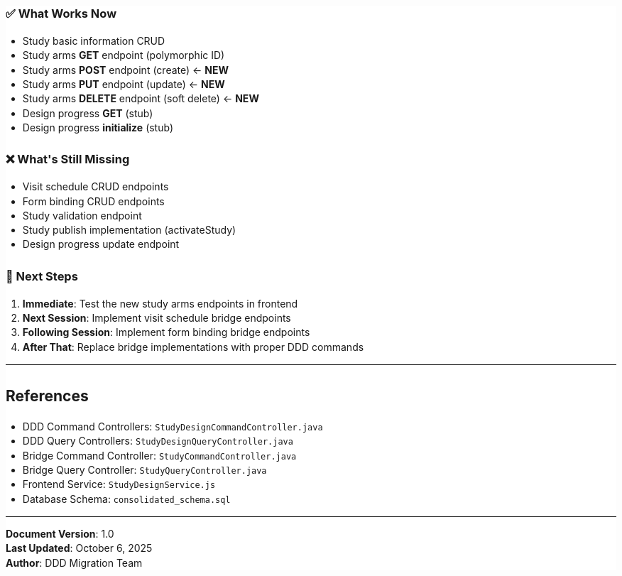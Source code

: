 ### ✅ What Works Now
- Study basic information CRUD
- Study arms **GET** endpoint (polymorphic ID)
- Study arms **POST** endpoint (create) ← **NEW**
- Study arms **PUT** endpoint (update) ← **NEW**
- Study arms **DELETE** endpoint (soft delete) ← **NEW**
- Design progress **GET** (stub)
- Design progress **initialize** (stub)

### ❌ What's Still Missing
- Visit schedule CRUD endpoints
- Form binding CRUD endpoints
- Study validation endpoint
- Study publish implementation (activateStudy)
- Design progress update endpoint

### 🎯 Next Steps
1. **Immediate**: Test the new study arms endpoints in frontend
2. **Next Session**: Implement visit schedule bridge endpoints
3. **Following Session**: Implement form binding bridge endpoints
4. **After That**: Replace bridge implementations with proper DDD commands

---

## References

- DDD Command Controllers: `StudyDesignCommandController.java`
- DDD Query Controllers: `StudyDesignQueryController.java`
- Bridge Command Controller: `StudyCommandController.java`
- Bridge Query Controller: `StudyQueryController.java`
- Frontend Service: `StudyDesignService.js`
- Database Schema: `consolidated_schema.sql`

---

**Document Version**: 1.0  
**Last Updated**: October 6, 2025  
**Author**: DDD Migration Team
